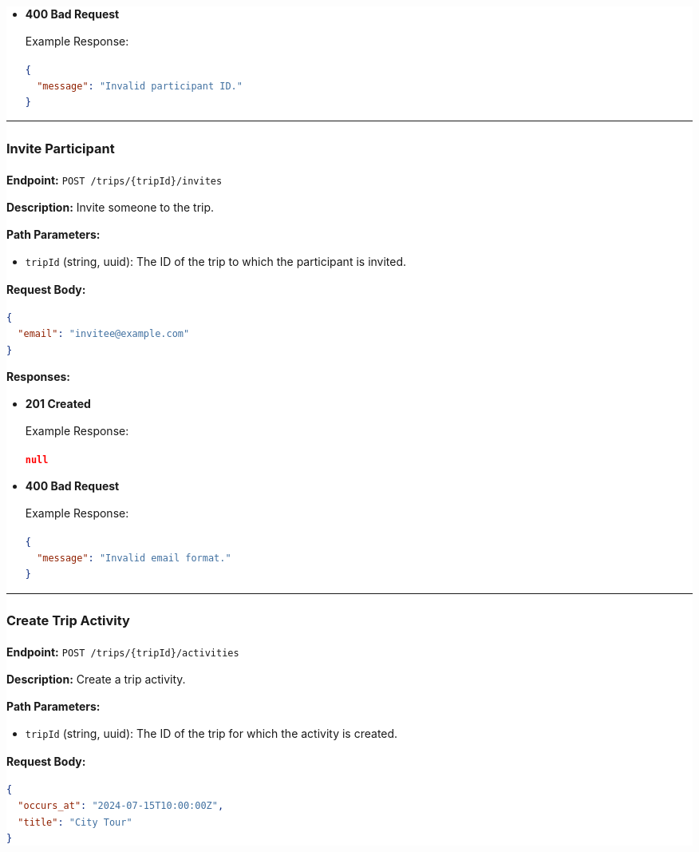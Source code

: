 - **400 Bad Request**

  Example Response:
  ```json
  {
    "message": "Invalid participant ID."
  }
  ```

---

### Invite Participant
**Endpoint:** `POST /trips/{tripId}/invites`

**Description:** Invite someone to the trip.

**Path Parameters:**
- `tripId` (string, uuid): The ID of the trip to which the participant is invited.

**Request Body:**
```json
{
  "email": "invitee@example.com"
}
```

**Responses:**

- **201 Created**

  Example Response:
  ```json
  null
  ```

- **400 Bad Request**

  Example Response:
  ```json
  {
    "message": "Invalid email format."
  }
  ```

---

### Create Trip Activity
**Endpoint:** `POST /trips/{tripId}/activities`

**Description:** Create a trip activity.

**Path Parameters:**
- `tripId` (string, uuid): The ID of the trip for which the activity is created.

**Request Body:**
```json
{
  "occurs_at": "2024-07-15T10:00:00Z",
  "title": "City Tour"
}
```

